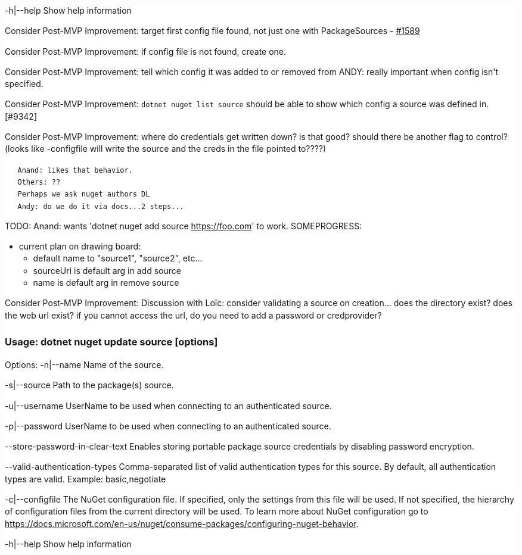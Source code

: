   -h|--help                       Show help information

Consider Post-MVP Improvement: target first config file found, not just one with PackageSources - [#1589](https://github.com/NuGet/Home/issues/1589)

Consider Post-MVP Improvement: if config file is not found, create one.

Consider Post-MVP Improvement: tell which config it was added to or removed from
  ANDY: really important when config isn't specified.

Consider Post-MVP Improvement: `dotnet nuget list source` should be able to show which config a source was defined in. [#9342]

Consider Post-MVP Improvement: where do credentials get written down? is that good? should there be another flag to control? (looks like -configfile will write the source and the creds in the file pointed to????)
```
   Anand: likes that behavior.
   Others: ??
   Perhaps we ask nuget authors DL
   Andy: do we do it via docs...2 steps...
```

TODO: Anand: wants 'dotnet nuget add source https://foo.com' to work.
SOMEPROGRESS: 
 - current plan on drawing board:
   - default name to "source1", "source2", etc...
   - sourceUri is default arg in add source
   - name is default arg in remove source


Consider Post-MVP Improvement: Discussion with Loïc:  consider validating a source on creation... does the directory exist? does the web url exist? if you cannot access the url, do you need to add a password or credprovider?


### Usage: dotnet nuget update source [options]

Options:
  -n|--name <name>                Name of the source.

  -s|--source <source>            Path to the package(s) source.

  -u|--username <username>        UserName to be used when connecting to an authenticated source.

  -p|--password <password>        UserName to be used when connecting to an authenticated source.

  --store-password-in-clear-text  Enables storing portable package source credentials by disabling password encryption.

  --valid-authentication-types    Comma-separated list of valid authentication types for this source. By default, all authentication types are valid. Example: basic,negotiate

  -c|--configfile                 The NuGet configuration file. If specified, only the settings from this file will be used. If not specified, the hierarchy of configuration files from the current directory will be used. To learn more about NuGet configuration go to https://docs.microsoft.com/en-us/nuget/consume-packages/configuring-nuget-behavior.

  -h|--help                       Show help information
